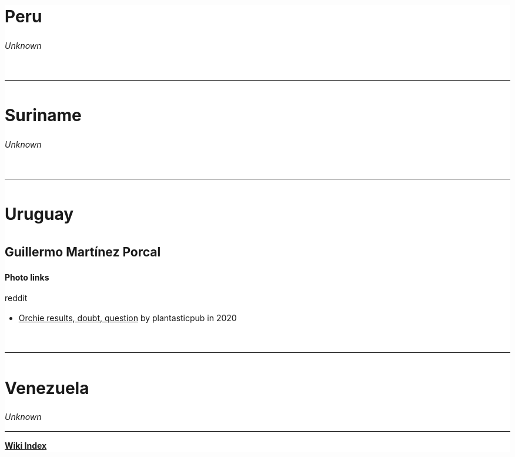 # Peru

*Unknown*

<br />

---

# Suriname

*Unknown*

<br />

---

# Uruguay

## Guillermo Martínez Porcal

**Photo links**

reddit

* [Orchie results, doubt, question](https://github.com/zp100/Transgender_Surgeries/blob/main/posts/r/Transgender_Surgeries/comments/kdl8ll/orchie_results_doubt_question/content.html) by  plantasticpub in 2020

<br />

---

# Venezuela

*Unknown*

---

**[Wiki Index](https://github.com/zp100/Transgender_Surgeries/blob/main/wiki/r/TransWiki/wiki/index/content.md)**
